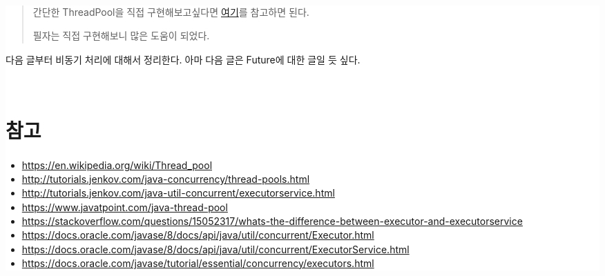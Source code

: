 > 간단한 ThreadPool을 직접 구현해보고싶다면 [여기](http://tutorials.jenkov.com/java-concurrency/thread-pools.html)를 참고하면 된다.
> 
> 필자는 직접 구현해보니 많은 도움이 되었다.

다음 글부터 비동기 처리에 대해서 정리한다. 아마 다음 글은 Future에 대한 글일 듯 싶다.

<br>

# 참고
* https://en.wikipedia.org/wiki/Thread_pool
* http://tutorials.jenkov.com/java-concurrency/thread-pools.html
* http://tutorials.jenkov.com/java-util-concurrent/executorservice.html
* https://www.javatpoint.com/java-thread-pool
* https://stackoverflow.com/questions/15052317/whats-the-difference-between-executor-and-executorservice
* https://docs.oracle.com/javase/8/docs/api/java/util/concurrent/Executor.html
* https://docs.oracle.com/javase/8/docs/api/java/util/concurrent/ExecutorService.html
* https://docs.oracle.com/javase/tutorial/essential/concurrency/executors.html
